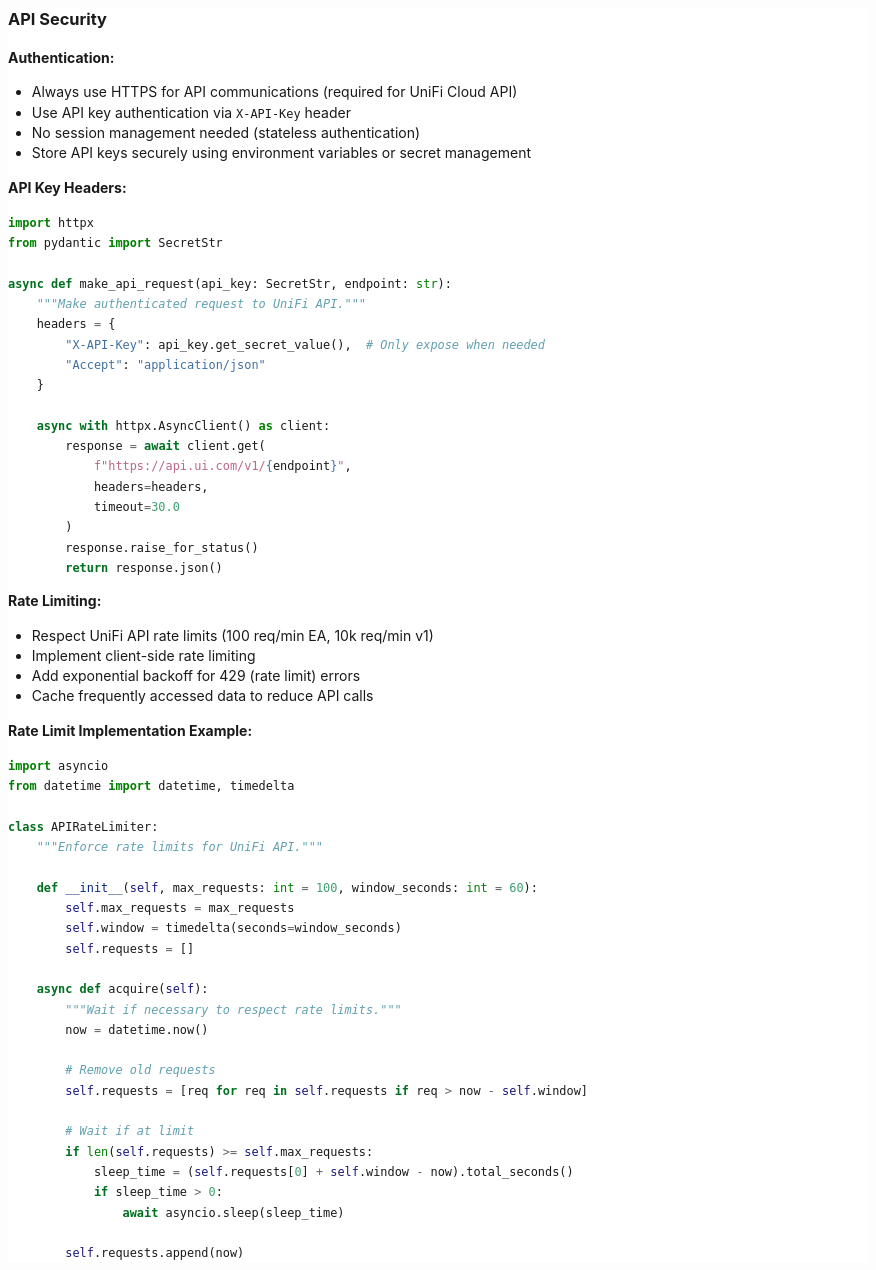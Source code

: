 ### API Security

**Authentication:**

- Always use HTTPS for API communications (required for UniFi Cloud API)
- Use API key authentication via `X-API-Key` header
- No session management needed (stateless authentication)
- Store API keys securely using environment variables or secret management

**API Key Headers:**

```python
import httpx
from pydantic import SecretStr

async def make_api_request(api_key: SecretStr, endpoint: str):
    """Make authenticated request to UniFi API."""
    headers = {
        "X-API-Key": api_key.get_secret_value(),  # Only expose when needed
        "Accept": "application/json"
    }

    async with httpx.AsyncClient() as client:
        response = await client.get(
            f"https://api.ui.com/v1/{endpoint}",
            headers=headers,
            timeout=30.0
        )
        response.raise_for_status()
        return response.json()
```

**Rate Limiting:**

- Respect UniFi API rate limits (100 req/min EA, 10k req/min v1)
- Implement client-side rate limiting
- Add exponential backoff for 429 (rate limit) errors
- Cache frequently accessed data to reduce API calls

**Rate Limit Implementation Example:**

```python
import asyncio
from datetime import datetime, timedelta

class APIRateLimiter:
    """Enforce rate limits for UniFi API."""

    def __init__(self, max_requests: int = 100, window_seconds: int = 60):
        self.max_requests = max_requests
        self.window = timedelta(seconds=window_seconds)
        self.requests = []

    async def acquire(self):
        """Wait if necessary to respect rate limits."""
        now = datetime.now()

        # Remove old requests
        self.requests = [req for req in self.requests if req > now - self.window]

        # Wait if at limit
        if len(self.requests) >= self.max_requests:
            sleep_time = (self.requests[0] + self.window - now).total_seconds()
            if sleep_time > 0:
                await asyncio.sleep(sleep_time)

        self.requests.append(now)
```